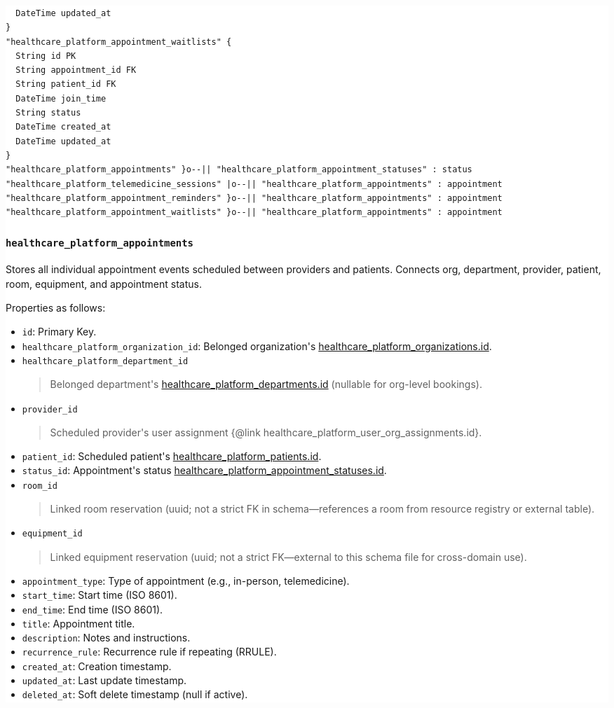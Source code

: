 ```mermaid
  DateTime updated_at
}
"healthcare_platform_appointment_waitlists" {
  String id PK
  String appointment_id FK
  String patient_id FK
  DateTime join_time
  String status
  DateTime created_at
  DateTime updated_at
}
"healthcare_platform_appointments" }o--|| "healthcare_platform_appointment_statuses" : status
"healthcare_platform_telemedicine_sessions" |o--|| "healthcare_platform_appointments" : appointment
"healthcare_platform_appointment_reminders" }o--|| "healthcare_platform_appointments" : appointment
"healthcare_platform_appointment_waitlists" }o--|| "healthcare_platform_appointments" : appointment
```

### `healthcare_platform_appointments`

Stores all individual appointment events scheduled between providers and
patients. Connects org, department, provider, patient, room, equipment,
and appointment status.

Properties as follows:

- `id`: Primary Key.
- `healthcare_platform_organization_id`: Belonged organization's [healthcare_platform_organizations.id](#healthcare_platform_organizations).
- `healthcare_platform_department_id`
  > Belonged department's [healthcare_platform_departments.id](#healthcare_platform_departments)
  > (nullable for org-level bookings).
- `provider_id`
  > Scheduled provider's user assignment {@link
  > healthcare_platform_user_org_assignments.id}.
- `patient_id`: Scheduled patient's [healthcare_platform_patients.id](#healthcare_platform_patients).
- `status_id`: Appointment's status [healthcare_platform_appointment_statuses.id](#healthcare_platform_appointment_statuses).
- `room_id`
  > Linked room reservation (uuid; not a strict FK in schema—references a
  > room from resource registry or external table).
- `equipment_id`
  > Linked equipment reservation (uuid; not a strict FK—external to this
  > schema file for cross-domain use).
- `appointment_type`: Type of appointment (e.g., in-person, telemedicine).
- `start_time`: Start time (ISO 8601).
- `end_time`: End time (ISO 8601).
- `title`: Appointment title.
- `description`: Notes and instructions.
- `recurrence_rule`: Recurrence rule if repeating (RRULE).
- `created_at`: Creation timestamp.
- `updated_at`: Last update timestamp.
- `deleted_at`: Soft delete timestamp (null if active).
